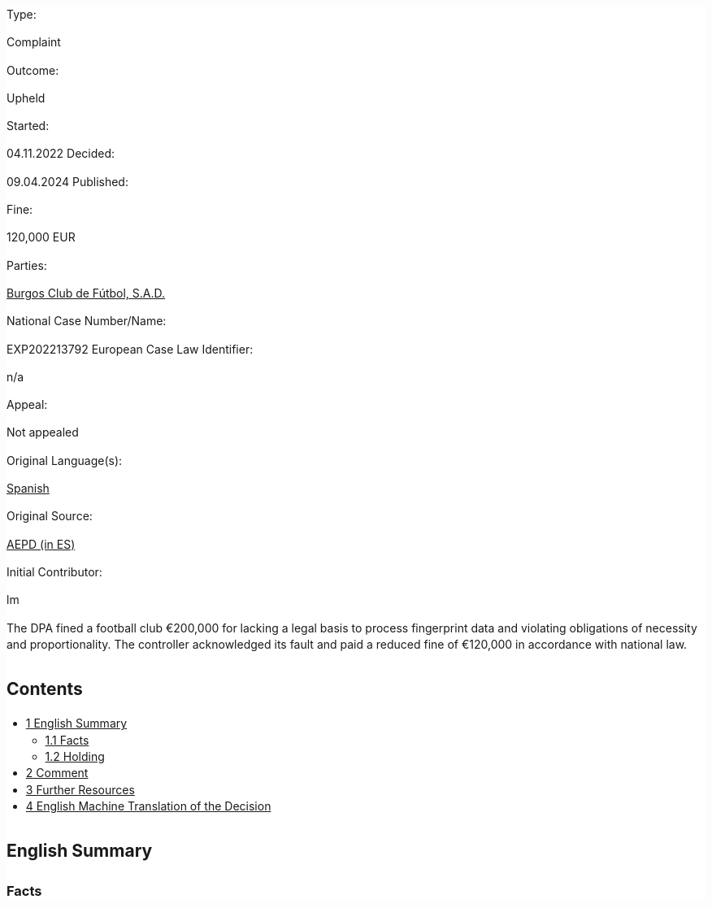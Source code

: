 Type:

Complaint

Outcome:

Upheld

Started:

04.11.2022 Decided:

09.04.2024 Published:

Fine:

120,000 EUR

Parties:

[Burgos Club de Fútbol, S.A.D.](https://www.burgoscf.es/)

National Case Number/Name:

EXP202213792 European Case Law Identifier:

n/a

Appeal:

Not appealed  

Original Language(s):

[Spanish](/index.php?title=Category:Spanish "Category:Spanish")

Original Source:

[AEPD (in ES)](https://www.aepd.es/documento/ps-00483-2023.pdf)

Initial Contributor:

lm

The DPA fined a football club €200,000 for lacking a legal basis to process fingerprint data and violating obligations of necessity and proportionality. The controller acknowledged its fault and paid a reduced fine of €120,000 in accordance with national law.

## Contents

*   [1 English Summary](#English_Summary)
    *   [1.1 Facts](#Facts)
    *   [1.2 Holding](#Holding)
*   [2 Comment](#Comment)
*   [3 Further Resources](#Further_Resources)
*   [4 English Machine Translation of the Decision](#English_Machine_Translation_of_the_Decision)

## English Summary

### Facts
